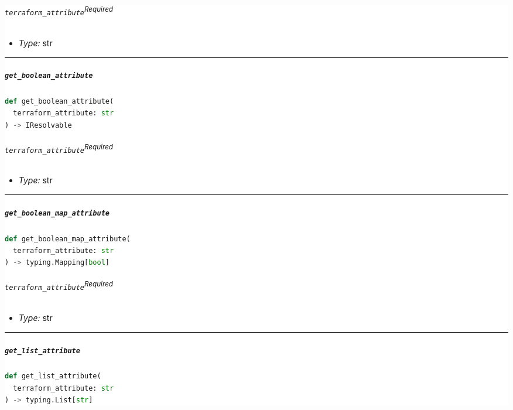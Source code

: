 ###### `terraform_attribute`<sup>Required</sup> <a name="terraform_attribute" id="@cdktf/provider-postgresql.grantRole.GrantRole.getAnyMapAttribute.parameter.terraformAttribute"></a>

- *Type:* str

---

##### `get_boolean_attribute` <a name="get_boolean_attribute" id="@cdktf/provider-postgresql.grantRole.GrantRole.getBooleanAttribute"></a>

```python
def get_boolean_attribute(
  terraform_attribute: str
) -> IResolvable
```

###### `terraform_attribute`<sup>Required</sup> <a name="terraform_attribute" id="@cdktf/provider-postgresql.grantRole.GrantRole.getBooleanAttribute.parameter.terraformAttribute"></a>

- *Type:* str

---

##### `get_boolean_map_attribute` <a name="get_boolean_map_attribute" id="@cdktf/provider-postgresql.grantRole.GrantRole.getBooleanMapAttribute"></a>

```python
def get_boolean_map_attribute(
  terraform_attribute: str
) -> typing.Mapping[bool]
```

###### `terraform_attribute`<sup>Required</sup> <a name="terraform_attribute" id="@cdktf/provider-postgresql.grantRole.GrantRole.getBooleanMapAttribute.parameter.terraformAttribute"></a>

- *Type:* str

---

##### `get_list_attribute` <a name="get_list_attribute" id="@cdktf/provider-postgresql.grantRole.GrantRole.getListAttribute"></a>

```python
def get_list_attribute(
  terraform_attribute: str
) -> typing.List[str]
```
